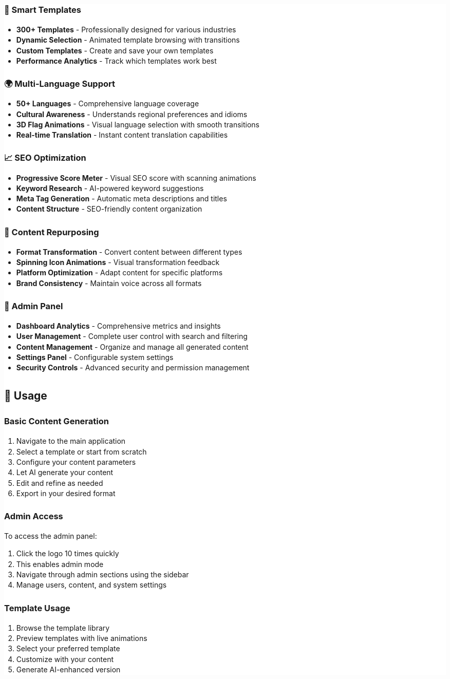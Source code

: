 ### 📝 Smart Templates
- **300+ Templates** - Professionally designed for various industries
- **Dynamic Selection** - Animated template browsing with transitions
- **Custom Templates** - Create and save your own templates
- **Performance Analytics** - Track which templates work best

### 🌍 Multi-Language Support
- **50+ Languages** - Comprehensive language coverage
- **Cultural Awareness** - Understands regional preferences and idioms
- **3D Flag Animations** - Visual language selection with smooth transitions
- **Real-time Translation** - Instant content translation capabilities

### 📈 SEO Optimization
- **Progressive Score Meter** - Visual SEO score with scanning animations
- **Keyword Research** - AI-powered keyword suggestions
- **Meta Tag Generation** - Automatic meta descriptions and titles
- **Content Structure** - SEO-friendly content organization

### 🔄 Content Repurposing
- **Format Transformation** - Convert content between different types
- **Spinning Icon Animations** - Visual transformation feedback
- **Platform Optimization** - Adapt content for specific platforms
- **Brand Consistency** - Maintain voice across all formats

### 👑 Admin Panel
- **Dashboard Analytics** - Comprehensive metrics and insights
- **User Management** - Complete user control with search and filtering
- **Content Management** - Organize and manage all generated content
- **Settings Panel** - Configurable system settings
- **Security Controls** - Advanced security and permission management

## 🚀 Usage

### Basic Content Generation
1. Navigate to the main application
2. Select a template or start from scratch
3. Configure your content parameters
4. Let AI generate your content
5. Edit and refine as needed
6. Export in your desired format

### Admin Access
To access the admin panel:
1. Click the logo 10 times quickly
2. This enables admin mode
3. Navigate through admin sections using the sidebar
4. Manage users, content, and system settings

### Template Usage
1. Browse the template library
2. Preview templates with live animations
3. Select your preferred template
4. Customize with your content
5. Generate AI-enhanced version
